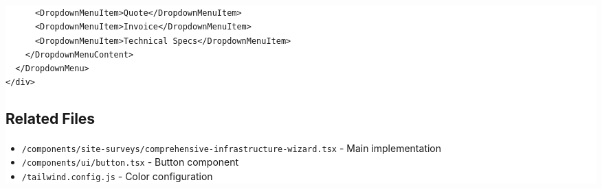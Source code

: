 ```tsx
      <DropdownMenuItem>Quote</DropdownMenuItem>
      <DropdownMenuItem>Invoice</DropdownMenuItem>
      <DropdownMenuItem>Technical Specs</DropdownMenuItem>
    </DropdownMenuContent>
  </DropdownMenu>
</div>
```

## Related Files
- `/components/site-surveys/comprehensive-infrastructure-wizard.tsx` - Main implementation
- `/components/ui/button.tsx` - Button component
- `/tailwind.config.js` - Color configuration

